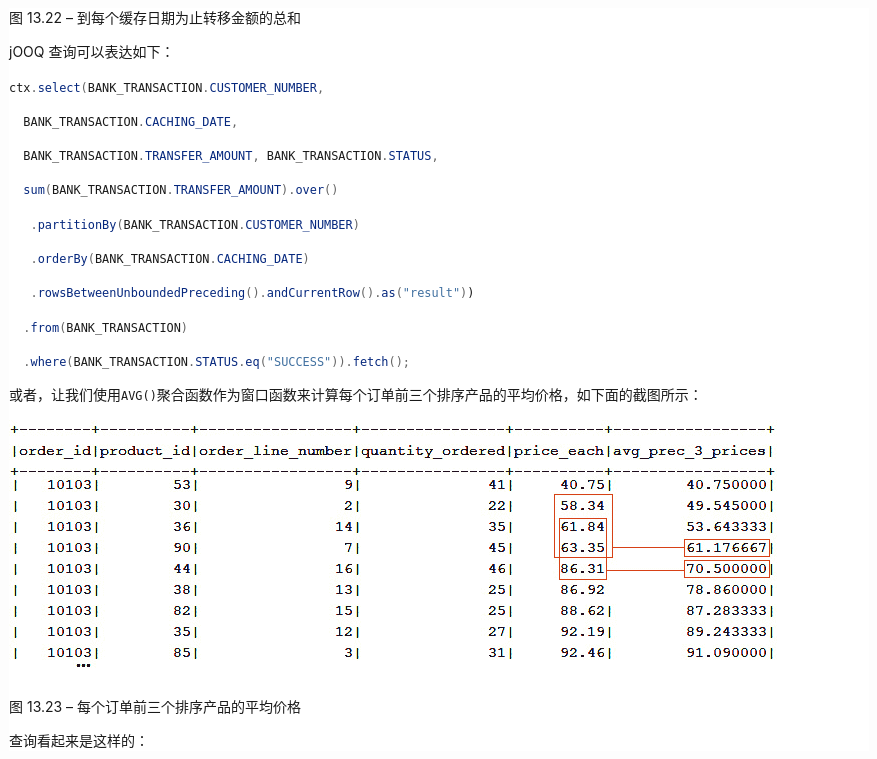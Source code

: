 图 13.22 – 到每个缓存日期为止转移金额的总和

jOOQ 查询可以表达如下：

```java
ctx.select(BANK_TRANSACTION.CUSTOMER_NUMBER,   
```

```java
  BANK_TRANSACTION.CACHING_DATE,
```

```java
  BANK_TRANSACTION.TRANSFER_AMOUNT, BANK_TRANSACTION.STATUS,
```

```java
  sum(BANK_TRANSACTION.TRANSFER_AMOUNT).over()
```

```java
   .partitionBy(BANK_TRANSACTION.CUSTOMER_NUMBER)
```

```java
   .orderBy(BANK_TRANSACTION.CACHING_DATE)
```

```java
   .rowsBetweenUnboundedPreceding().andCurrentRow().as("result"))
```

```java
  .from(BANK_TRANSACTION)
```

```java
  .where(BANK_TRANSACTION.STATUS.eq("SUCCESS")).fetch();
```

或者，让我们使用`AVG()`聚合函数作为窗口函数来计算每个订单前三个排序产品的平均价格，如下面的截图所示：

![图 13.23 – 每个订单前三个排序产品的平均价格](img/B16833_Figure_13.23.jpg)

图 13.23 – 每个订单前三个排序产品的平均价格

查询看起来是这样的：

